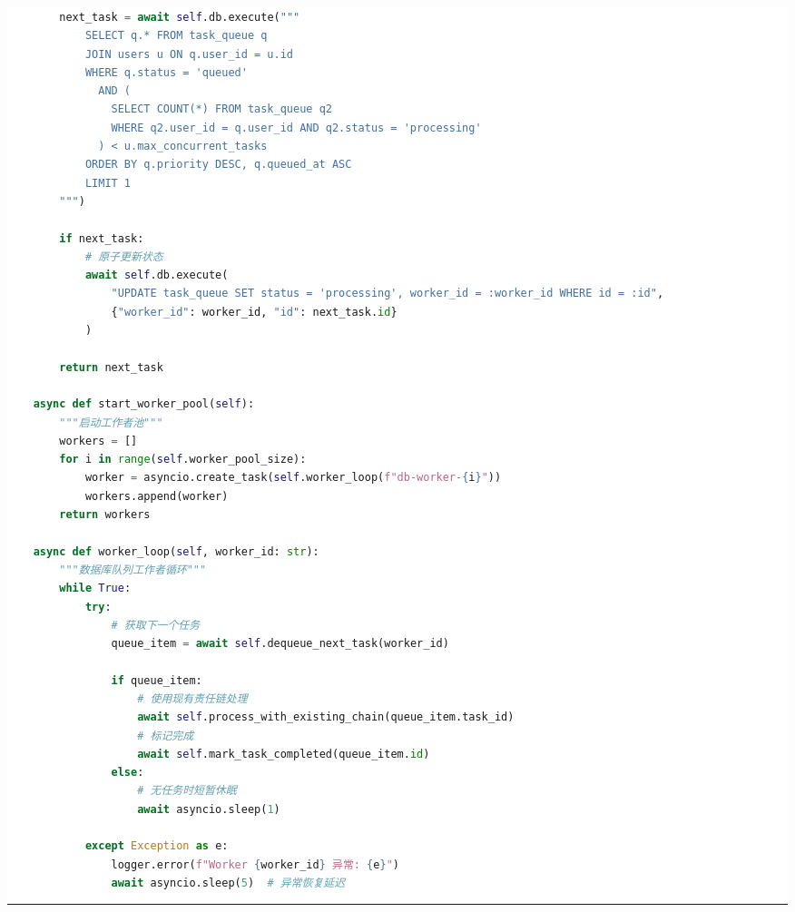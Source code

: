 ```python
        next_task = await self.db.execute("""
            SELECT q.* FROM task_queue q
            JOIN users u ON q.user_id = u.id  
            WHERE q.status = 'queued'
              AND (
                SELECT COUNT(*) FROM task_queue q2 
                WHERE q2.user_id = q.user_id AND q2.status = 'processing'
              ) < u.max_concurrent_tasks
            ORDER BY q.priority DESC, q.queued_at ASC
            LIMIT 1
        """)
        
        if next_task:
            # 原子更新状态
            await self.db.execute(
                "UPDATE task_queue SET status = 'processing', worker_id = :worker_id WHERE id = :id",
                {"worker_id": worker_id, "id": next_task.id}
            )
            
        return next_task
        
    async def start_worker_pool(self):
        """启动工作者池"""
        workers = []
        for i in range(self.worker_pool_size):
            worker = asyncio.create_task(self.worker_loop(f"db-worker-{i}"))
            workers.append(worker)
        return workers
        
    async def worker_loop(self, worker_id: str):
        """数据库队列工作者循环"""
        while True:
            try:
                # 获取下一个任务
                queue_item = await self.dequeue_next_task(worker_id)
                
                if queue_item:
                    # 使用现有责任链处理
                    await self.process_with_existing_chain(queue_item.task_id)
                    # 标记完成
                    await self.mark_task_completed(queue_item.id)
                else:
                    # 无任务时短暂休眠
                    await asyncio.sleep(1)
                    
            except Exception as e:
                logger.error(f"Worker {worker_id} 异常: {e}")
                await asyncio.sleep(5)  # 异常恢复延迟
```

---